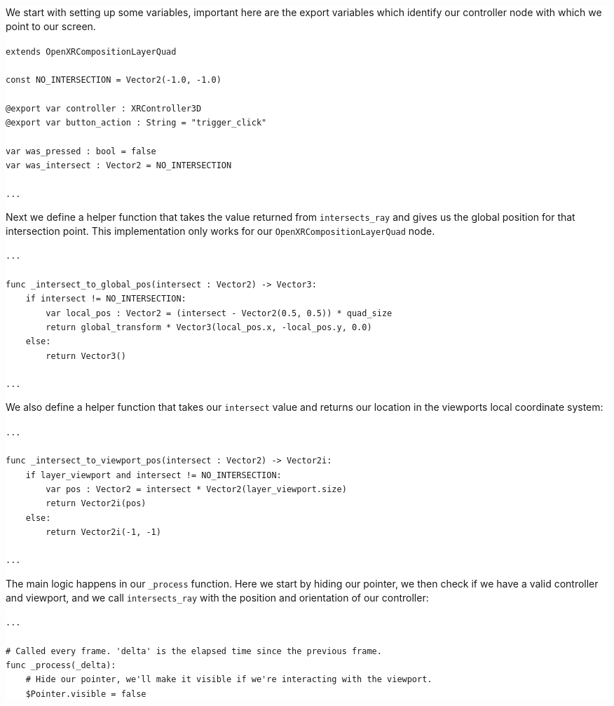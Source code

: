 We start with setting up some variables, important here are the export
variables which identify our controller node with which we point to our
screen.

    extends OpenXRCompositionLayerQuad

    const NO_INTERSECTION = Vector2(-1.0, -1.0)

    @export var controller : XRController3D
    @export var button_action : String = "trigger_click"

    var was_pressed : bool = false
    var was_intersect : Vector2 = NO_INTERSECTION

    ...

Next we define a helper function that takes the value returned from
`intersects_ray` and gives us the global position for that intersection
point. This implementation only works for our
`OpenXRCompositionLayerQuad` node.

    ...

    func _intersect_to_global_pos(intersect : Vector2) -> Vector3:
        if intersect != NO_INTERSECTION:
            var local_pos : Vector2 = (intersect - Vector2(0.5, 0.5)) * quad_size
            return global_transform * Vector3(local_pos.x, -local_pos.y, 0.0)
        else:
            return Vector3()

    ...

We also define a helper function that takes our `intersect` value and
returns our location in the viewports local coordinate system:

    ...

    func _intersect_to_viewport_pos(intersect : Vector2) -> Vector2i:
        if layer_viewport and intersect != NO_INTERSECTION:
            var pos : Vector2 = intersect * Vector2(layer_viewport.size)
            return Vector2i(pos)
        else:
            return Vector2i(-1, -1)

    ...

The main logic happens in our `_process` function. Here we start by
hiding our pointer, we then check if we have a valid controller and
viewport, and we call `intersects_ray` with the position and orientation
of our controller:

    ...

    # Called every frame. 'delta' is the elapsed time since the previous frame.
    func _process(_delta):
        # Hide our pointer, we'll make it visible if we're interacting with the viewport.
        $Pointer.visible = false
